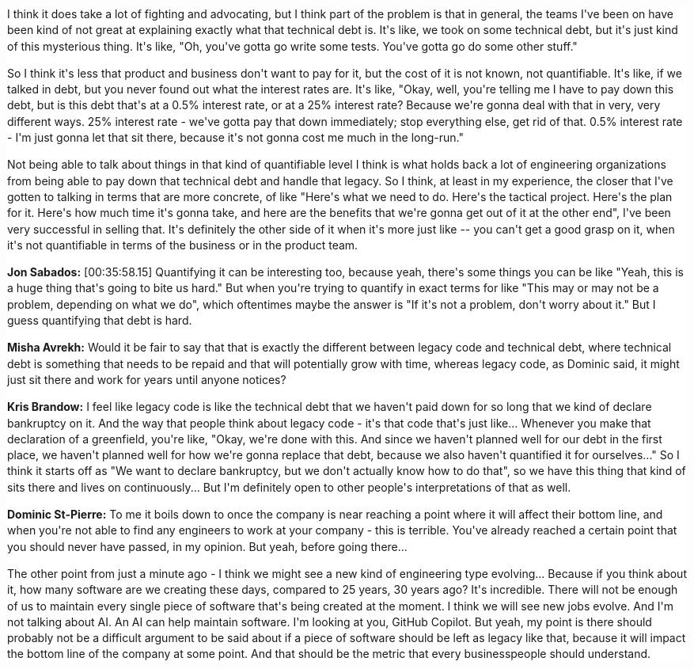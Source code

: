 I think it does take a lot of fighting and advocating, but I think part of the problem is that in general, the teams I've been on have been kind of not great at explaining exactly what that technical debt is. It's like, we took on some technical debt, but it's just kind of this mysterious thing. It's like, "Oh, you've gotta go write some tests. You've gotta go do some other stuff."

So I think it's less that product and business don't want to pay for it, but the cost of it is not known, not quantifiable. It's like, if we talked in debt, but you never found out what the interest rates are. It's like, "Okay, well, you're telling me I have to pay down this debt, but is this debt that's at a 0.5% interest rate, or at a 25% interest rate? Because we're gonna deal with that in very, very different ways. 25% interest rate - we've gotta pay that down immediately; stop everything else, get rid of that. 0.5% interest rate - I'm just gonna let that sit there, because it's not gonna cost me much in the long-run."

Not being able to talk about things in that kind of quantifiable level I think is what holds back a lot of engineering organizations from being able to pay down that technical debt and handle that legacy. So I think, at least in my experience, the closer that I've gotten to talking in terms that are more concrete, of like "Here's what we need to do. Here's the tactical project. Here's the plan for it. Here's how much time it's gonna take, and here are the benefits that we're gonna get out of it at the other end", I've been very successful in selling that. It's definitely the other side of it when it's more just like -- you can't get a good grasp on it, when it's not quantifiable in terms of the business or in the product team.

**Jon Sabados:** \[00:35:58.15\] Quantifying it can be interesting too, because yeah, there's some things you can be like "Yeah, this is a huge thing that's going to bite us hard." But when you're trying to quantify in exact terms for like "This may or may not be a problem, depending on what we do", which oftentimes maybe the answer is "If it's not a problem, don't worry about it." But I guess quantifying that debt is hard.

**Misha Avrekh:** Would it be fair to say that that is exactly the different between legacy code and technical debt, where technical debt is something that needs to be repaid and that will potentially grow with time, whereas legacy code, as Dominic said, it might just sit there and work for years until anyone notices?

**Kris Brandow:** I feel like legacy code is like the technical debt that we haven't paid down for so long that we kind of declare bankruptcy on it. And the way that people think about legacy code - it's that code that's just like... Whenever you make that declaration of a greenfield, you're like, "Okay, we're done with this. And since we haven't planned well for our debt in the first place, we haven't planned well for how we're gonna replace that debt, because we also haven't quantified it for ourselves..." So I think it starts off as "We want to declare bankruptcy, but we don't actually know how to do that", so we have this thing that kind of sits there and lives on continuously... But I'm definitely open to other people's interpretations of that as well.

**Dominic St-Pierre:** To me it boils down to once the company is near reaching a point where it will affect their bottom line, and when you're not able to find any engineers to work at your company - this is terrible. You've already reached a certain point that you should never have passed, in my opinion. But yeah, before going there...

The other point from just a minute ago - I think we might see a new kind of engineering type evolving... Because if you think about it, how many software are we creating these days, compared to 25 years, 30 years ago? It's incredible. There will not be enough of us to maintain every single piece of software that's being created at the moment. I think we will see new jobs evolve. And I'm not talking about AI. An AI can help maintain software. I'm looking at you, GitHub Copilot. But yeah, my point is there should probably not be a difficult argument to be said about if a piece of software should be left as legacy like that, because it will impact the bottom line of the company at some point. And that should be the metric that every businesspeople should understand.
